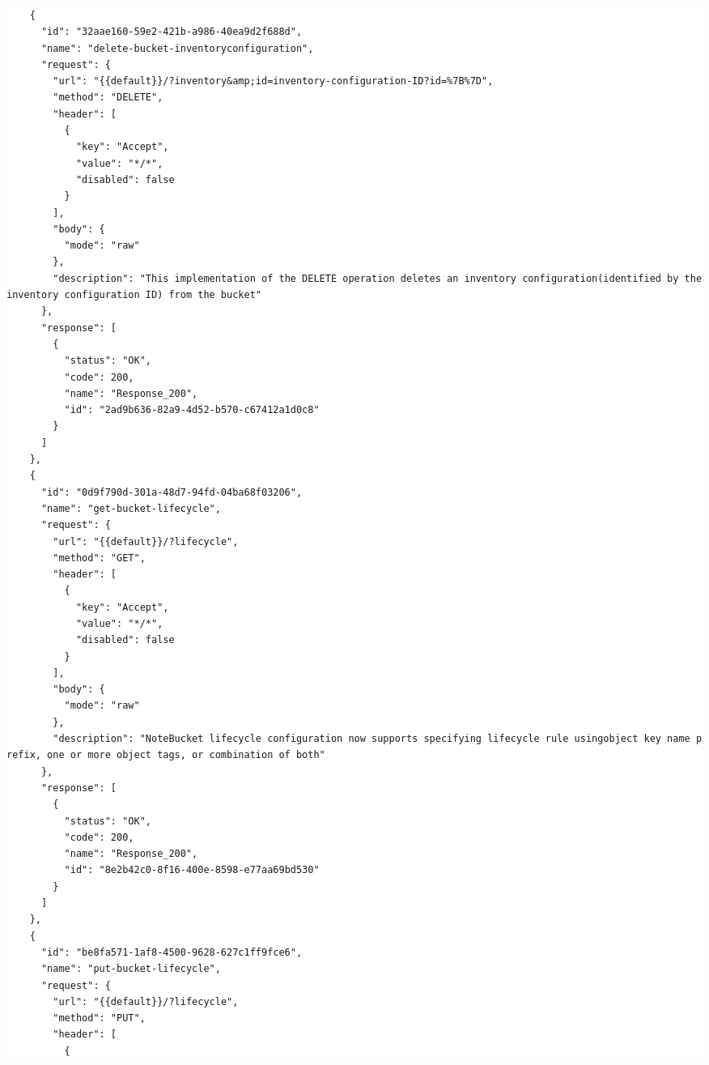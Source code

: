         {
          "id": "32aae160-59e2-421b-a986-40ea9d2f688d",
          "name": "delete-bucket-inventoryconfiguration",
          "request": {
            "url": "{{default}}/?inventory&amp;id=inventory-configuration-ID?id=%7B%7D",
            "method": "DELETE",
            "header": [
              {
                "key": "Accept",
                "value": "*/*",
                "disabled": false
              }
            ],
            "body": {
              "mode": "raw"
            },
            "description": "This implementation of the DELETE operation deletes an inventory configuration(identified by the inventory configuration ID) from the bucket"
          },
          "response": [
            {
              "status": "OK",
              "code": 200,
              "name": "Response_200",
              "id": "2ad9b636-82a9-4d52-b570-c67412a1d0c8"
            }
          ]
        },
        {
          "id": "0d9f790d-301a-48d7-94fd-04ba68f03206",
          "name": "get-bucket-lifecycle",
          "request": {
            "url": "{{default}}/?lifecycle",
            "method": "GET",
            "header": [
              {
                "key": "Accept",
                "value": "*/*",
                "disabled": false
              }
            ],
            "body": {
              "mode": "raw"
            },
            "description": "NoteBucket lifecycle configuration now supports specifying lifecycle rule usingobject key name prefix, one or more object tags, or combination of both"
          },
          "response": [
            {
              "status": "OK",
              "code": 200,
              "name": "Response_200",
              "id": "8e2b42c0-8f16-400e-8598-e77aa69bd530"
            }
          ]
        },
        {
          "id": "be8fa571-1af8-4500-9628-627c1ff9fce6",
          "name": "put-bucket-lifecycle",
          "request": {
            "url": "{{default}}/?lifecycle",
            "method": "PUT",
            "header": [
              {